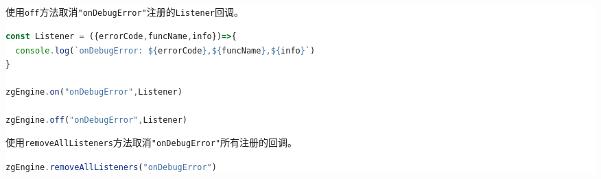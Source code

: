 使用`off`方法取消`"onDebugError"`注册的`Listener`回调。
```js
const Listener = ({errorCode,funcName,info})=>{
  console.log(`onDebugError: ${errorCode},${funcName},${info}`)
}

zgEngine.on("onDebugError",Listener)

zgEngine.off("onDebugError",Listener)
```

使用`removeAllListeners`方法取消`"onDebugError"`所有注册的回调。


```js
zgEngine.removeAllListeners("onDebugError")
```
